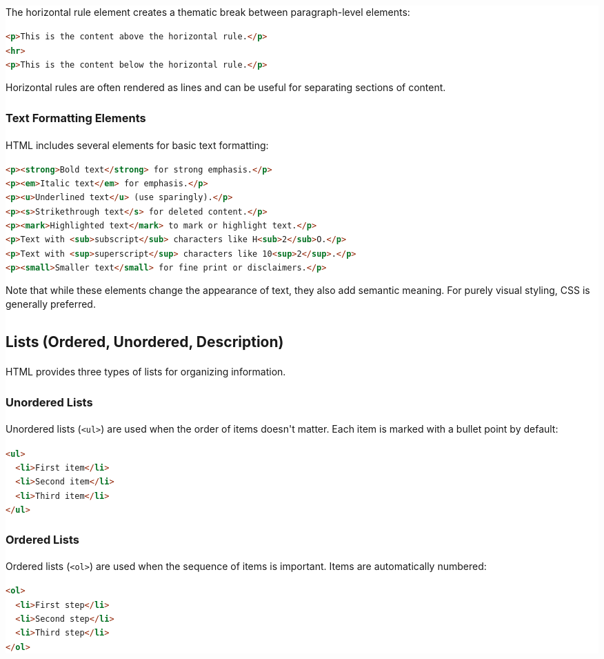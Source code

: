 The horizontal rule element creates a thematic break between paragraph-level elements:

```html
<p>This is the content above the horizontal rule.</p>
<hr>
<p>This is the content below the horizontal rule.</p>
```

Horizontal rules are often rendered as lines and can be useful for separating sections of content.

### Text Formatting Elements

HTML includes several elements for basic text formatting:

```html
<p><strong>Bold text</strong> for strong emphasis.</p>
<p><em>Italic text</em> for emphasis.</p>
<p><u>Underlined text</u> (use sparingly).</p>
<p><s>Strikethrough text</s> for deleted content.</p>
<p><mark>Highlighted text</mark> to mark or highlight text.</p>
<p>Text with <sub>subscript</sub> characters like H<sub>2</sub>O.</p>
<p>Text with <sup>superscript</sup> characters like 10<sup>2</sup>.</p>
<p><small>Smaller text</small> for fine print or disclaimers.</p>
```

Note that while these elements change the appearance of text, they also add semantic meaning. For purely visual styling, CSS is generally preferred.

## Lists (Ordered, Unordered, Description)

HTML provides three types of lists for organizing information.

### Unordered Lists

Unordered lists (`<ul>`) are used when the order of items doesn't matter. Each item is marked with a bullet point by default:

```html
<ul>
  <li>First item</li>
  <li>Second item</li>
  <li>Third item</li>
</ul>
```

### Ordered Lists

Ordered lists (`<ol>`) are used when the sequence of items is important. Items are automatically numbered:

```html
<ol>
  <li>First step</li>
  <li>Second step</li>
  <li>Third step</li>
</ol>
```
